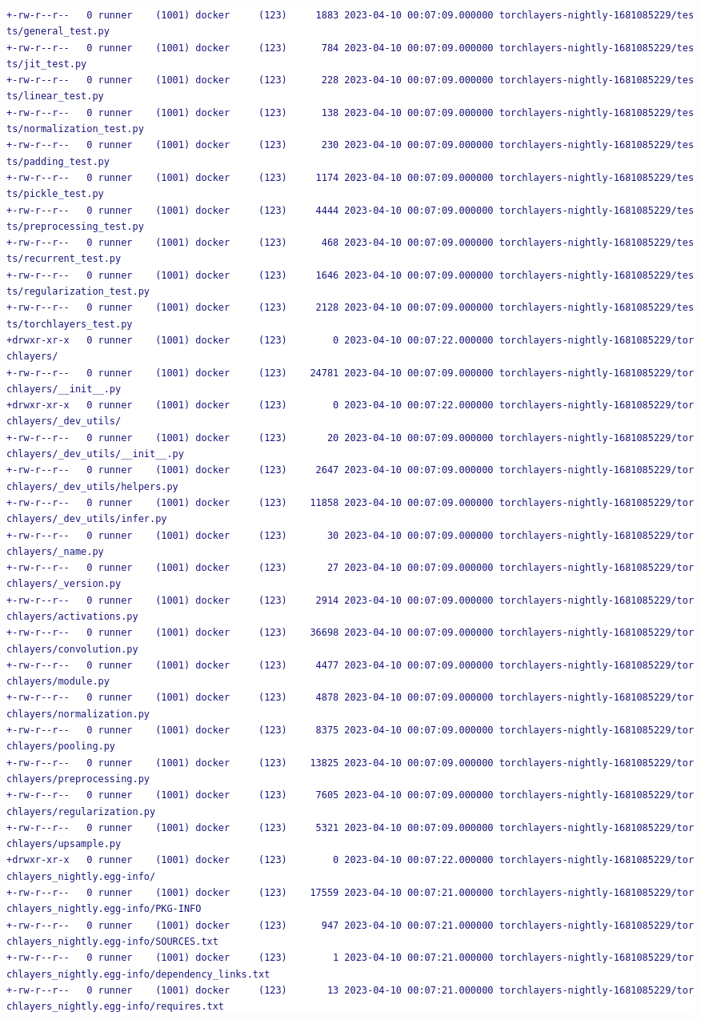 ```diff
+-rw-r--r--   0 runner    (1001) docker     (123)     1883 2023-04-10 00:07:09.000000 torchlayers-nightly-1681085229/tests/general_test.py
+-rw-r--r--   0 runner    (1001) docker     (123)      784 2023-04-10 00:07:09.000000 torchlayers-nightly-1681085229/tests/jit_test.py
+-rw-r--r--   0 runner    (1001) docker     (123)      228 2023-04-10 00:07:09.000000 torchlayers-nightly-1681085229/tests/linear_test.py
+-rw-r--r--   0 runner    (1001) docker     (123)      138 2023-04-10 00:07:09.000000 torchlayers-nightly-1681085229/tests/normalization_test.py
+-rw-r--r--   0 runner    (1001) docker     (123)      230 2023-04-10 00:07:09.000000 torchlayers-nightly-1681085229/tests/padding_test.py
+-rw-r--r--   0 runner    (1001) docker     (123)     1174 2023-04-10 00:07:09.000000 torchlayers-nightly-1681085229/tests/pickle_test.py
+-rw-r--r--   0 runner    (1001) docker     (123)     4444 2023-04-10 00:07:09.000000 torchlayers-nightly-1681085229/tests/preprocessing_test.py
+-rw-r--r--   0 runner    (1001) docker     (123)      468 2023-04-10 00:07:09.000000 torchlayers-nightly-1681085229/tests/recurrent_test.py
+-rw-r--r--   0 runner    (1001) docker     (123)     1646 2023-04-10 00:07:09.000000 torchlayers-nightly-1681085229/tests/regularization_test.py
+-rw-r--r--   0 runner    (1001) docker     (123)     2128 2023-04-10 00:07:09.000000 torchlayers-nightly-1681085229/tests/torchlayers_test.py
+drwxr-xr-x   0 runner    (1001) docker     (123)        0 2023-04-10 00:07:22.000000 torchlayers-nightly-1681085229/torchlayers/
+-rw-r--r--   0 runner    (1001) docker     (123)    24781 2023-04-10 00:07:09.000000 torchlayers-nightly-1681085229/torchlayers/__init__.py
+drwxr-xr-x   0 runner    (1001) docker     (123)        0 2023-04-10 00:07:22.000000 torchlayers-nightly-1681085229/torchlayers/_dev_utils/
+-rw-r--r--   0 runner    (1001) docker     (123)       20 2023-04-10 00:07:09.000000 torchlayers-nightly-1681085229/torchlayers/_dev_utils/__init__.py
+-rw-r--r--   0 runner    (1001) docker     (123)     2647 2023-04-10 00:07:09.000000 torchlayers-nightly-1681085229/torchlayers/_dev_utils/helpers.py
+-rw-r--r--   0 runner    (1001) docker     (123)    11858 2023-04-10 00:07:09.000000 torchlayers-nightly-1681085229/torchlayers/_dev_utils/infer.py
+-rw-r--r--   0 runner    (1001) docker     (123)       30 2023-04-10 00:07:09.000000 torchlayers-nightly-1681085229/torchlayers/_name.py
+-rw-r--r--   0 runner    (1001) docker     (123)       27 2023-04-10 00:07:09.000000 torchlayers-nightly-1681085229/torchlayers/_version.py
+-rw-r--r--   0 runner    (1001) docker     (123)     2914 2023-04-10 00:07:09.000000 torchlayers-nightly-1681085229/torchlayers/activations.py
+-rw-r--r--   0 runner    (1001) docker     (123)    36698 2023-04-10 00:07:09.000000 torchlayers-nightly-1681085229/torchlayers/convolution.py
+-rw-r--r--   0 runner    (1001) docker     (123)     4477 2023-04-10 00:07:09.000000 torchlayers-nightly-1681085229/torchlayers/module.py
+-rw-r--r--   0 runner    (1001) docker     (123)     4878 2023-04-10 00:07:09.000000 torchlayers-nightly-1681085229/torchlayers/normalization.py
+-rw-r--r--   0 runner    (1001) docker     (123)     8375 2023-04-10 00:07:09.000000 torchlayers-nightly-1681085229/torchlayers/pooling.py
+-rw-r--r--   0 runner    (1001) docker     (123)    13825 2023-04-10 00:07:09.000000 torchlayers-nightly-1681085229/torchlayers/preprocessing.py
+-rw-r--r--   0 runner    (1001) docker     (123)     7605 2023-04-10 00:07:09.000000 torchlayers-nightly-1681085229/torchlayers/regularization.py
+-rw-r--r--   0 runner    (1001) docker     (123)     5321 2023-04-10 00:07:09.000000 torchlayers-nightly-1681085229/torchlayers/upsample.py
+drwxr-xr-x   0 runner    (1001) docker     (123)        0 2023-04-10 00:07:22.000000 torchlayers-nightly-1681085229/torchlayers_nightly.egg-info/
+-rw-r--r--   0 runner    (1001) docker     (123)    17559 2023-04-10 00:07:21.000000 torchlayers-nightly-1681085229/torchlayers_nightly.egg-info/PKG-INFO
+-rw-r--r--   0 runner    (1001) docker     (123)      947 2023-04-10 00:07:21.000000 torchlayers-nightly-1681085229/torchlayers_nightly.egg-info/SOURCES.txt
+-rw-r--r--   0 runner    (1001) docker     (123)        1 2023-04-10 00:07:21.000000 torchlayers-nightly-1681085229/torchlayers_nightly.egg-info/dependency_links.txt
+-rw-r--r--   0 runner    (1001) docker     (123)       13 2023-04-10 00:07:21.000000 torchlayers-nightly-1681085229/torchlayers_nightly.egg-info/requires.txt
```